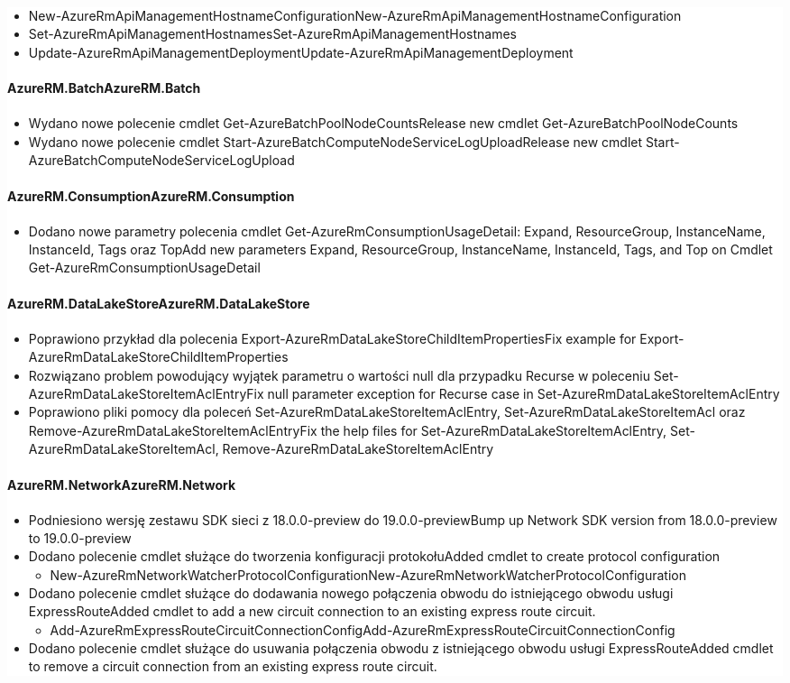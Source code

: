    - <span data-ttu-id="6a4c9-391">New-AzureRmApiManagementHostnameConfiguration</span><span class="sxs-lookup"><span data-stu-id="6a4c9-391">New-AzureRmApiManagementHostnameConfiguration</span></span>
   - <span data-ttu-id="6a4c9-392">Set-AzureRmApiManagementHostnames</span><span class="sxs-lookup"><span data-stu-id="6a4c9-392">Set-AzureRmApiManagementHostnames</span></span>
   - <span data-ttu-id="6a4c9-393">Update-AzureRmApiManagementDeployment</span><span class="sxs-lookup"><span data-stu-id="6a4c9-393">Update-AzureRmApiManagementDeployment</span></span>

#### <a name="azurermbatch"></a><span data-ttu-id="6a4c9-394">AzureRM.Batch</span><span class="sxs-lookup"><span data-stu-id="6a4c9-394">AzureRM.Batch</span></span>
* <span data-ttu-id="6a4c9-395">Wydano nowe polecenie cmdlet Get-AzureBatchPoolNodeCounts</span><span class="sxs-lookup"><span data-stu-id="6a4c9-395">Release new cmdlet Get-AzureBatchPoolNodeCounts</span></span>
* <span data-ttu-id="6a4c9-396">Wydano nowe polecenie cmdlet Start-AzureBatchComputeNodeServiceLogUpload</span><span class="sxs-lookup"><span data-stu-id="6a4c9-396">Release new cmdlet Start-AzureBatchComputeNodeServiceLogUpload</span></span>

#### <a name="azurermconsumption"></a><span data-ttu-id="6a4c9-397">AzureRM.Consumption</span><span class="sxs-lookup"><span data-stu-id="6a4c9-397">AzureRM.Consumption</span></span>
* <span data-ttu-id="6a4c9-398">Dodano nowe parametry polecenia cmdlet Get-AzureRmConsumptionUsageDetail: Expand, ResourceGroup, InstanceName, InstanceId, Tags oraz Top</span><span class="sxs-lookup"><span data-stu-id="6a4c9-398">Add new parameters Expand, ResourceGroup, InstanceName, InstanceId, Tags, and Top on Cmdlet Get-AzureRmConsumptionUsageDetail</span></span>

#### <a name="azurermdatalakestore"></a><span data-ttu-id="6a4c9-399">AzureRM.DataLakeStore</span><span class="sxs-lookup"><span data-stu-id="6a4c9-399">AzureRM.DataLakeStore</span></span>
* <span data-ttu-id="6a4c9-400">Poprawiono przykład dla polecenia Export-AzureRmDataLakeStoreChildItemProperties</span><span class="sxs-lookup"><span data-stu-id="6a4c9-400">Fix example for Export-AzureRmDataLakeStoreChildItemProperties</span></span>
* <span data-ttu-id="6a4c9-401">Rozwiązano problem powodujący wyjątek parametru o wartości null dla przypadku Recurse w poleceniu Set-AzureRmDataLakeStoreItemAclEntry</span><span class="sxs-lookup"><span data-stu-id="6a4c9-401">Fix null parameter exception for Recurse case in Set-AzureRmDataLakeStoreItemAclEntry</span></span> 
* <span data-ttu-id="6a4c9-402">Poprawiono pliki pomocy dla poleceń Set-AzureRmDataLakeStoreItemAclEntry, Set-AzureRmDataLakeStoreItemAcl oraz Remove-AzureRmDataLakeStoreItemAclEntry</span><span class="sxs-lookup"><span data-stu-id="6a4c9-402">Fix the help files for Set-AzureRmDataLakeStoreItemAclEntry, Set-AzureRmDataLakeStoreItemAcl, Remove-AzureRmDataLakeStoreItemAclEntry</span></span> 

#### <a name="azurermnetwork"></a><span data-ttu-id="6a4c9-403">AzureRM.Network</span><span class="sxs-lookup"><span data-stu-id="6a4c9-403">AzureRM.Network</span></span>
* <span data-ttu-id="6a4c9-404">Podniesiono wersję zestawu SDK sieci z 18.0.0-preview do 19.0.0-preview</span><span class="sxs-lookup"><span data-stu-id="6a4c9-404">Bump up Network SDK version from 18.0.0-preview to 19.0.0-preview</span></span>
* <span data-ttu-id="6a4c9-405">Dodano polecenie cmdlet służące do tworzenia konfiguracji protokołu</span><span class="sxs-lookup"><span data-stu-id="6a4c9-405">Added cmdlet to create protocol configuration</span></span>
    - <span data-ttu-id="6a4c9-406">New-AzureRmNetworkWatcherProtocolConfiguration</span><span class="sxs-lookup"><span data-stu-id="6a4c9-406">New-AzureRmNetworkWatcherProtocolConfiguration</span></span>
* <span data-ttu-id="6a4c9-407">Dodano polecenie cmdlet służące do dodawania nowego połączenia obwodu do istniejącego obwodu usługi ExpressRoute</span><span class="sxs-lookup"><span data-stu-id="6a4c9-407">Added cmdlet to add a new circuit connection to an existing express route circuit.</span></span>
    - <span data-ttu-id="6a4c9-408">Add-AzureRmExpressRouteCircuitConnectionConfig</span><span class="sxs-lookup"><span data-stu-id="6a4c9-408">Add-AzureRmExpressRouteCircuitConnectionConfig</span></span>
* <span data-ttu-id="6a4c9-409">Dodano polecenie cmdlet służące do usuwania połączenia obwodu z istniejącego obwodu usługi ExpressRoute</span><span class="sxs-lookup"><span data-stu-id="6a4c9-409">Added cmdlet to remove a circuit connection from an existing express route circuit.</span></span>